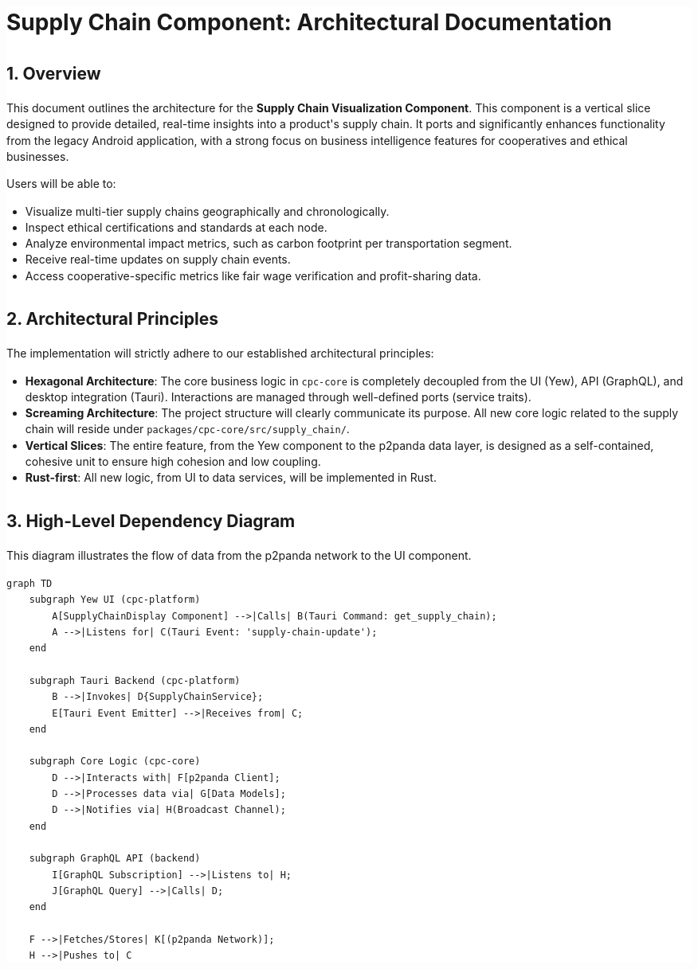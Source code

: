 # Supply Chain Component: Architectural Documentation

## 1. Overview

This document outlines the architecture for the **Supply Chain Visualization Component**. This component is a vertical slice designed to provide detailed, real-time insights into a product's supply chain. It ports and significantly enhances functionality from the legacy Android application, with a strong focus on business intelligence features for cooperatives and ethical businesses.

Users will be able to:
- Visualize multi-tier supply chains geographically and chronologically.
- Inspect ethical certifications and standards at each node.
- Analyze environmental impact metrics, such as carbon footprint per transportation segment.
- Receive real-time updates on supply chain events.
- Access cooperative-specific metrics like fair wage verification and profit-sharing data.

## 2. Architectural Principles

The implementation will strictly adhere to our established architectural principles:

- **Hexagonal Architecture**: The core business logic in `cpc-core` is completely decoupled from the UI (Yew), API (GraphQL), and desktop integration (Tauri). Interactions are managed through well-defined ports (service traits).
- **Screaming Architecture**: The project structure will clearly communicate its purpose. All new core logic related to the supply chain will reside under `packages/cpc-core/src/supply_chain/`.
- **Vertical Slices**: The entire feature, from the Yew component to the p2panda data layer, is designed as a self-contained, cohesive unit to ensure high cohesion and low coupling.
- **Rust-first**: All new logic, from UI to data services, will be implemented in Rust.

## 3. High-Level Dependency Diagram

This diagram illustrates the flow of data from the p2panda network to the UI component.

```mermaid
graph TD
    subgraph Yew UI (cpc-platform)
        A[SupplyChainDisplay Component] -->|Calls| B(Tauri Command: get_supply_chain);
        A -->|Listens for| C(Tauri Event: 'supply-chain-update');
    end

    subgraph Tauri Backend (cpc-platform)
        B -->|Invokes| D{SupplyChainService};
        E[Tauri Event Emitter] -->|Receives from| C;
    end

    subgraph Core Logic (cpc-core)
        D -->|Interacts with| F[p2panda Client];
        D -->|Processes data via| G[Data Models];
        D -->|Notifies via| H(Broadcast Channel);
    end
    
    subgraph GraphQL API (backend)
        I[GraphQL Subscription] -->|Listens to| H;
        J[GraphQL Query] -->|Calls| D;
    end

    F -->|Fetches/Stores| K[(p2panda Network)];
    H -->|Pushes to| C
```
